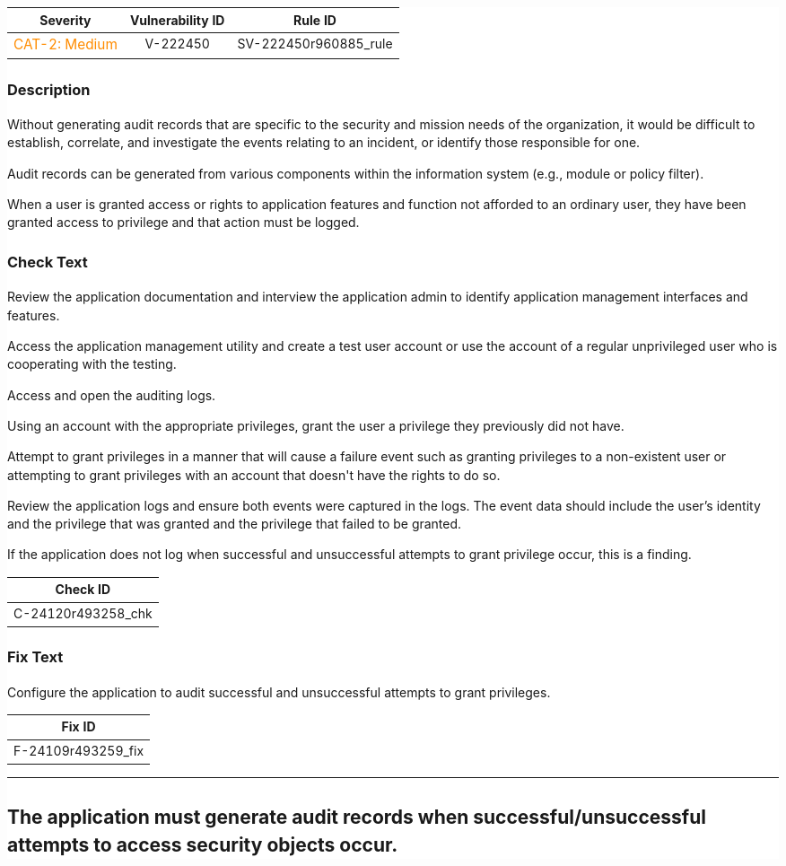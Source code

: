 |Severity|Vulnerability ID|Rule ID|
|:---:|:---:|:---:|
|<span style="color:#ff8c00;font-size:110%;">CAT-2: Medium</span>|V-222450|SV-222450r960885_rule|

### Description

Without generating audit records that are specific to the security and mission needs of the organization, it would be difficult to establish, correlate, and investigate the events relating to an incident, or identify those responsible for one.

Audit records can be generated from various components within the information system (e.g., module or policy filter).

When a user is granted access or rights to application features and function not afforded to an ordinary user, they have been granted access to privilege and that action must be logged.

### Check Text

Review the application documentation and interview the application admin to identify application management interfaces and features.

Access the application management utility and create a test user account or use the account of a regular unprivileged user who is cooperating with the testing.

Access and open the auditing logs.

Using an account with the appropriate privileges, grant the user a privilege they previously did not have.

Attempt to grant privileges in a manner that will cause a failure event such as granting privileges to a non-existent user or attempting to grant privileges with an account that doesn't have the rights to do so.

Review the application logs and ensure both events were captured in the logs. The event data should include the user’s identity and the privilege that was granted and the privilege that failed to be granted.

If the application does not log when successful and unsuccessful attempts to grant privilege occur, this is a finding.

|Check ID|
|---|
|C-24120r493258_chk|

### Fix Text 

Configure the application to audit successful and unsuccessful attempts to grant privileges.

|Fix ID|
|---|
|F-24109r493259_fix|

---

## The application must generate audit records when successful/unsuccessful attempts to access security objects occur.

